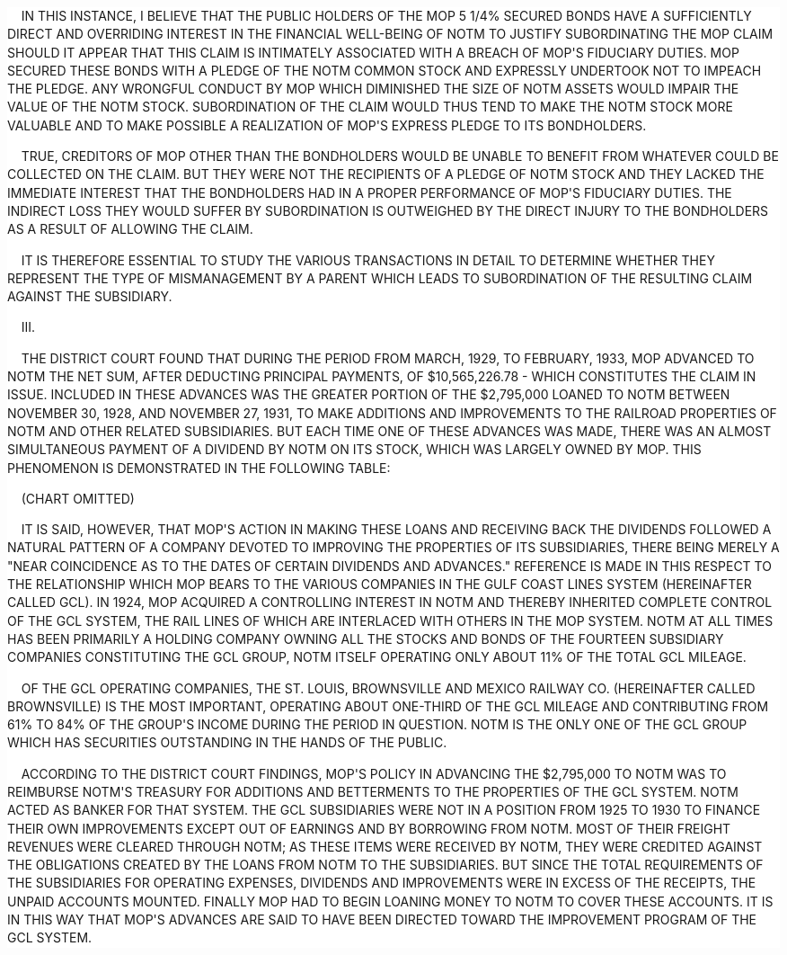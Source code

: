     IN THIS INSTANCE, I BELIEVE THAT THE PUBLIC HOLDERS OF THE MOP 5 1/4% SECURED BONDS HAVE A SUFFICIENTLY DIRECT AND OVERRIDING INTEREST IN THE FINANCIAL WELL-BEING OF NOTM TO JUSTIFY SUBORDINATING THE MOP CLAIM SHOULD IT APPEAR THAT THIS CLAIM IS INTIMATELY ASSOCIATED WITH A BREACH OF MOP'S FIDUCIARY DUTIES.  MOP SECURED THESE BONDS WITH A PLEDGE OF THE NOTM COMMON STOCK AND EXPRESSLY UNDERTOOK NOT TO IMPEACH THE PLEDGE.  ANY WRONGFUL CONDUCT BY MOP WHICH DIMINISHED THE SIZE OF NOTM ASSETS WOULD IMPAIR THE VALUE OF THE NOTM STOCK.  SUBORDINATION OF THE CLAIM WOULD THUS TEND TO MAKE THE NOTM STOCK MORE VALUABLE AND TO MAKE POSSIBLE A REALIZATION OF MOP'S EXPRESS PLEDGE TO ITS BONDHOLDERS.

    TRUE, CREDITORS OF MOP OTHER THAN THE BONDHOLDERS WOULD BE UNABLE TO BENEFIT FROM WHATEVER COULD BE COLLECTED ON THE CLAIM.  BUT THEY WERE NOT THE RECIPIENTS OF A PLEDGE OF NOTM STOCK AND THEY LACKED THE IMMEDIATE INTEREST THAT THE BONDHOLDERS HAD IN A PROPER PERFORMANCE OF MOP'S FIDUCIARY DUTIES.  THE INDIRECT LOSS THEY WOULD SUFFER BY SUBORDINATION IS OUTWEIGHED BY THE DIRECT INJURY TO THE BONDHOLDERS AS A RESULT OF ALLOWING THE CLAIM.

    IT IS THEREFORE ESSENTIAL TO STUDY THE VARIOUS TRANSACTIONS IN DETAIL TO DETERMINE WHETHER THEY REPRESENT THE TYPE OF MISMANAGEMENT BY A PARENT WHICH LEADS TO SUBORDINATION OF THE RESULTING CLAIM AGAINST THE SUBSIDIARY.

    III.

    THE DISTRICT COURT FOUND THAT DURING THE PERIOD FROM MARCH, 1929, TO FEBRUARY, 1933, MOP ADVANCED TO NOTM THE NET SUM, AFTER DEDUCTING PRINCIPAL PAYMENTS, OF $10,565,226.78 - WHICH CONSTITUTES THE CLAIM IN ISSUE.  INCLUDED IN THESE ADVANCES WAS THE GREATER PORTION OF THE $2,795,000 LOANED TO NOTM BETWEEN NOVEMBER 30, 1928, AND NOVEMBER 27, 1931, TO MAKE ADDITIONS AND IMPROVEMENTS TO THE RAILROAD PROPERTIES OF NOTM AND OTHER RELATED SUBSIDIARIES.  BUT EACH TIME ONE OF THESE ADVANCES WAS MADE, THERE WAS AN ALMOST SIMULTANEOUS PAYMENT OF A DIVIDEND BY NOTM ON ITS STOCK, WHICH WAS LARGELY OWNED BY MOP.  THIS PHENOMENON IS DEMONSTRATED IN THE FOLLOWING TABLE:

    (CHART OMITTED)

    IT IS SAID, HOWEVER, THAT MOP'S ACTION IN MAKING THESE LOANS AND RECEIVING BACK THE DIVIDENDS FOLLOWED A NATURAL PATTERN OF A COMPANY DEVOTED TO IMPROVING THE PROPERTIES OF ITS SUBSIDIARIES, THERE BEING MERELY A "NEAR COINCIDENCE AS TO THE DATES OF CERTAIN DIVIDENDS AND ADVANCES."  REFERENCE IS MADE IN THIS RESPECT TO THE RELATIONSHIP WHICH MOP BEARS TO THE VARIOUS COMPANIES IN THE GULF COAST LINES SYSTEM (HEREINAFTER CALLED GCL).  IN 1924, MOP ACQUIRED A CONTROLLING INTEREST IN NOTM AND THEREBY INHERITED COMPLETE CONTROL OF THE GCL SYSTEM, THE RAIL LINES OF WHICH ARE INTERLACED WITH OTHERS IN THE MOP SYSTEM.  NOTM AT ALL TIMES HAS BEEN PRIMARILY A HOLDING COMPANY OWNING ALL THE STOCKS AND BONDS OF THE FOURTEEN SUBSIDIARY COMPANIES CONSTITUTING THE GCL GROUP, NOTM ITSELF OPERATING ONLY ABOUT 11% OF THE TOTAL GCL MILEAGE.

    OF THE GCL OPERATING COMPANIES, THE ST. LOUIS, BROWNSVILLE AND MEXICO RAILWAY CO. (HEREINAFTER CALLED BROWNSVILLE) IS THE MOST IMPORTANT, OPERATING ABOUT ONE-THIRD OF THE GCL MILEAGE AND CONTRIBUTING FROM 61% TO 84% OF THE GROUP'S INCOME DURING THE PERIOD IN QUESTION.  NOTM IS THE ONLY ONE OF THE GCL GROUP WHICH HAS SECURITIES OUTSTANDING IN THE HANDS OF THE PUBLIC.

    ACCORDING TO THE DISTRICT COURT FINDINGS, MOP'S POLICY IN ADVANCING THE $2,795,000 TO NOTM WAS TO REIMBURSE NOTM'S TREASURY FOR ADDITIONS AND BETTERMENTS TO THE PROPERTIES OF THE GCL SYSTEM.  NOTM ACTED AS BANKER FOR THAT SYSTEM.  THE GCL SUBSIDIARIES WERE NOT IN A POSITION FROM 1925 TO 1930 TO FINANCE THEIR OWN IMPROVEMENTS EXCEPT OUT OF EARNINGS AND BY BORROWING FROM NOTM.  MOST OF THEIR FREIGHT REVENUES WERE CLEARED THROUGH NOTM; AS THESE ITEMS WERE RECEIVED BY NOTM, THEY WERE CREDITED AGAINST THE OBLIGATIONS CREATED BY THE LOANS FROM NOTM TO THE SUBSIDIARIES.  BUT SINCE THE TOTAL REQUIREMENTS OF THE SUBSIDIARIES FOR OPERATING EXPENSES, DIVIDENDS AND IMPROVEMENTS WERE IN EXCESS OF THE RECEIPTS, THE UNPAID ACCOUNTS MOUNTED.  FINALLY MOP HAD TO BEGIN LOANING MONEY TO NOTM TO COVER THESE ACCOUNTS.  IT IS IN THIS WAY THAT MOP'S ADVANCES ARE SAID TO HAVE BEEN DIRECTED TOWARD THE IMPROVEMENT PROGRAM OF THE GCL SYSTEM.
